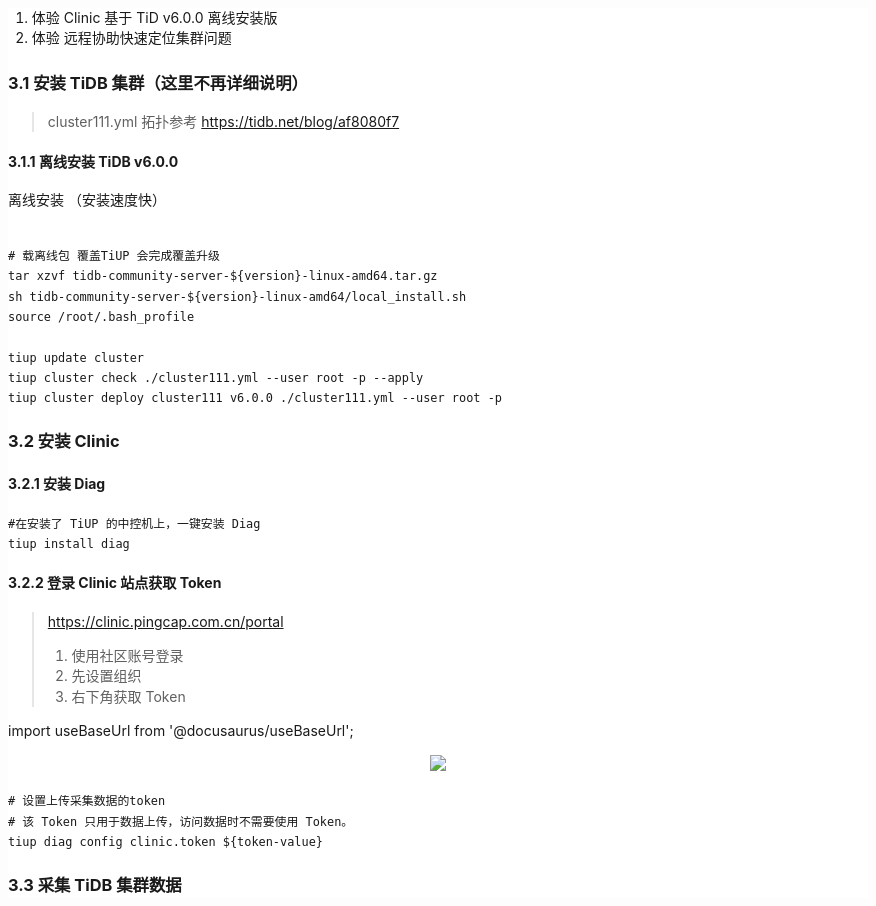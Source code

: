 1. 体验 Clinic 基于 TiD v6.0.0 离线安装版
2. 体验 远程协助快速定位集群问题

### 3.1 安装 TiDB 集群（这里不再详细说明）

> cluster111.yml 拓扑参考 <https://tidb.net/blog/af8080f7>

#### 3.1.1 离线安装 TiDB v6.0.0

离线安装 （安装速度快）

```shell

# 载离线包 覆盖TiUP 会完成覆盖升级
tar xzvf tidb-community-server-${version}-linux-amd64.tar.gz
sh tidb-community-server-${version}-linux-amd64/local_install.sh
source /root/.bash_profile

tiup update cluster
tiup cluster check ./cluster111.yml --user root -p --apply 
tiup cluster deploy cluster111 v6.0.0 ./cluster111.yml --user root -p

```

### 3.2 安装 Clinic

#### 3.2.1 安装 Diag

```shell
#在安装了 TiUP 的中控机上，一键安装 Diag
tiup install diag

```

#### 3.2.2 登录 Clinic 站点获取 Token

> <https://clinic.pingcap.com.cn/portal>
> 1. 使用社区账号登录
> 2. 先设置组织
> 3. 右下角获取 Token

import useBaseUrl from '@docusaurus/useBaseUrl';

<center>
    <img src={useBaseUrl('https://tidb-blog.oss-cn-beijing.aliyuncs.com/media/image-1651728143485.png')} />
</center>


```shell
# 设置上传采集数据的token
# 该 Token 只用于数据上传，访问数据时不需要使用 Token。
tiup diag config clinic.token ${token-value}
```

### 3.3 采集 TiDB 集群数据
